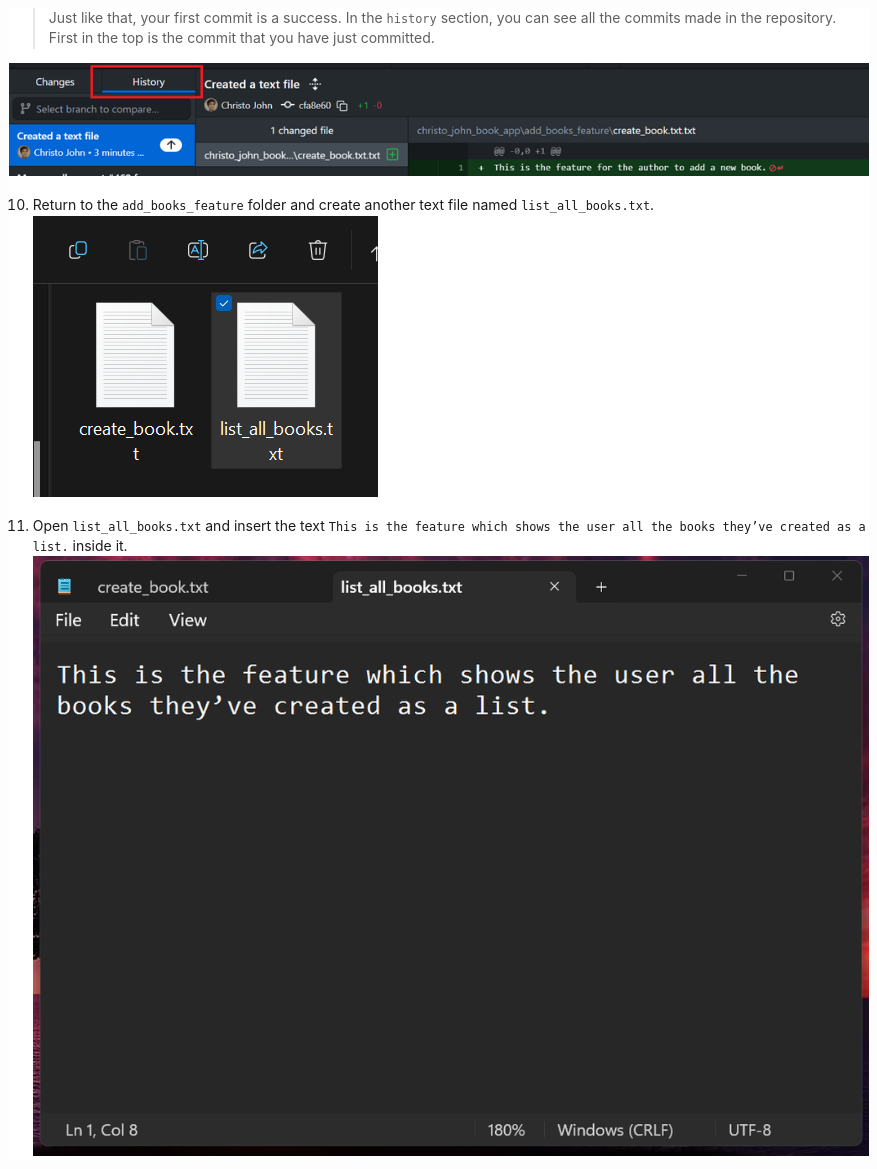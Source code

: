 > Just like that, your first commit is a success. In the `history` section, you can see all the commits made in the repository. First in the top is the commit that you have just committed.

   ![View All the commits in the repository](./z.githubDesktopTutorials/20.png)

10. Return to the `add_books_feature` folder and create another text file named `list_all_books.txt`.
    ![create another text file named list_all_books.txt](./z.githubDesktopTutorials/25.png)

11. Open `list_all_books.txt` and insert the text `This is the feature which shows the user all the books they’ve created as a list.` inside it.
    ![insert the text to list_all_books.txt](./z.githubDesktopTutorials/26.png)
